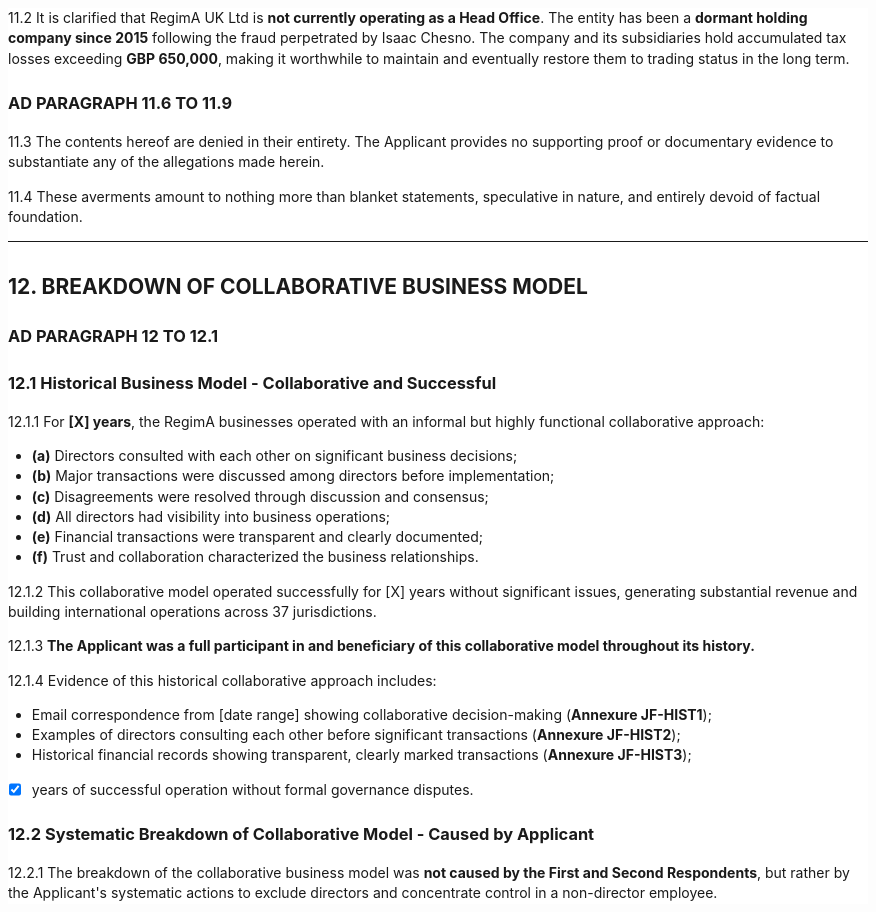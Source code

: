 11.2 It is clarified that RegimA UK Ltd is **not currently operating as a Head Office**. The entity has been a **dormant holding company since 2015** following the fraud perpetrated by Isaac Chesno. The company and its subsidiaries hold accumulated tax losses exceeding **GBP 650,000**, making it worthwhile to maintain and eventually restore them to trading status in the long term.

### AD PARAGRAPH 11.6 TO 11.9

11.3 The contents hereof are denied in their entirety. The Applicant provides no supporting proof or documentary evidence to substantiate any of the allegations made herein.

11.4 These averments amount to nothing more than blanket statements, speculative in nature, and entirely devoid of factual foundation.

---

## 12. BREAKDOWN OF COLLABORATIVE BUSINESS MODEL

### AD PARAGRAPH 12 TO 12.1

### 12.1 Historical Business Model - Collaborative and Successful

12.1.1 For **[X] years**, the RegimA businesses operated with an informal but highly functional collaborative approach:
- **(a)** Directors consulted with each other on significant business decisions;
- **(b)** Major transactions were discussed among directors before implementation;
- **(c)** Disagreements were resolved through discussion and consensus;
- **(d)** All directors had visibility into business operations;
- **(e)** Financial transactions were transparent and clearly documented;
- **(f)** Trust and collaboration characterized the business relationships.

12.1.2 This collaborative model operated successfully for [X] years without significant issues, generating substantial revenue and building international operations across 37 jurisdictions.

12.1.3 **The Applicant was a full participant in and beneficiary of this collaborative model throughout its history.**

12.1.4 Evidence of this historical collaborative approach includes:
- Email correspondence from [date range] showing collaborative decision-making (**Annexure JF-HIST1**);
- Examples of directors consulting each other before significant transactions (**Annexure JF-HIST2**);
- Historical financial records showing transparent, clearly marked transactions (**Annexure JF-HIST3**);
- [X] years of successful operation without formal governance disputes.

### 12.2 Systematic Breakdown of Collaborative Model - Caused by Applicant

12.2.1 The breakdown of the collaborative business model was **not caused by the First and Second Respondents**, but rather by the Applicant's systematic actions to exclude directors and concentrate control in a non-director employee.
